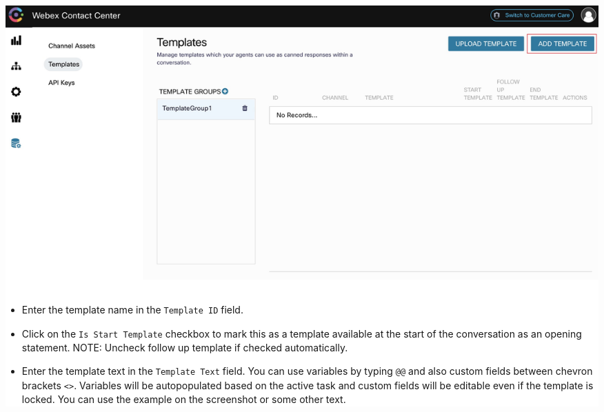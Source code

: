 <img align="middle" src="images/Lab2_2_3.jpg" width="1000" />
<br/>
<br/>

- Enter the template name in the `Template ID` field.

- Click on the `Is Start Template` checkbox to mark this as a template available at the start of the conversation as an opening statement.
NOTE: Uncheck follow up template if checked automatically.

- Enter the template text in the `Template Text` field. You can use variables by typing `@@` and also custom fields between chevron brackets `<>`. Variables will be autopopulated based on the active task and custom fields will be editable even if the template is locked. You can use the example on the screenshot or some other text.
